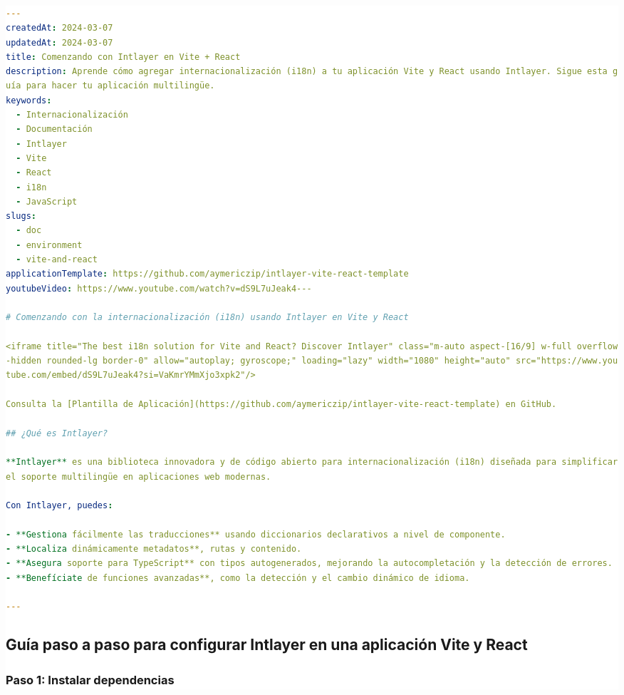 ```yaml
---
createdAt: 2024-03-07
updatedAt: 2024-03-07
title: Comenzando con Intlayer en Vite + React
description: Aprende cómo agregar internacionalización (i18n) a tu aplicación Vite y React usando Intlayer. Sigue esta guía para hacer tu aplicación multilingüe.
keywords:
  - Internacionalización
  - Documentación
  - Intlayer
  - Vite
  - React
  - i18n
  - JavaScript
slugs:
  - doc
  - environment
  - vite-and-react
applicationTemplate: https://github.com/aymericzip/intlayer-vite-react-template
youtubeVideo: https://www.youtube.com/watch?v=dS9L7uJeak4---

# Comenzando con la internacionalización (i18n) usando Intlayer en Vite y React

<iframe title="The best i18n solution for Vite and React? Discover Intlayer" class="m-auto aspect-[16/9] w-full overflow-hidden rounded-lg border-0" allow="autoplay; gyroscope;" loading="lazy" width="1080" height="auto" src="https://www.youtube.com/embed/dS9L7uJeak4?si=VaKmrYMmXjo3xpk2"/>

Consulta la [Plantilla de Aplicación](https://github.com/aymericzip/intlayer-vite-react-template) en GitHub.

## ¿Qué es Intlayer?

**Intlayer** es una biblioteca innovadora y de código abierto para internacionalización (i18n) diseñada para simplificar el soporte multilingüe en aplicaciones web modernas.

Con Intlayer, puedes:

- **Gestiona fácilmente las traducciones** usando diccionarios declarativos a nivel de componente.
- **Localiza dinámicamente metadatos**, rutas y contenido.
- **Asegura soporte para TypeScript** con tipos autogenerados, mejorando la autocompletación y la detección de errores.
- **Benefíciate de funciones avanzadas**, como la detección y el cambio dinámico de idioma.

---
```


## Guía paso a paso para configurar Intlayer en una aplicación Vite y React

### Paso 1: Instalar dependencias
